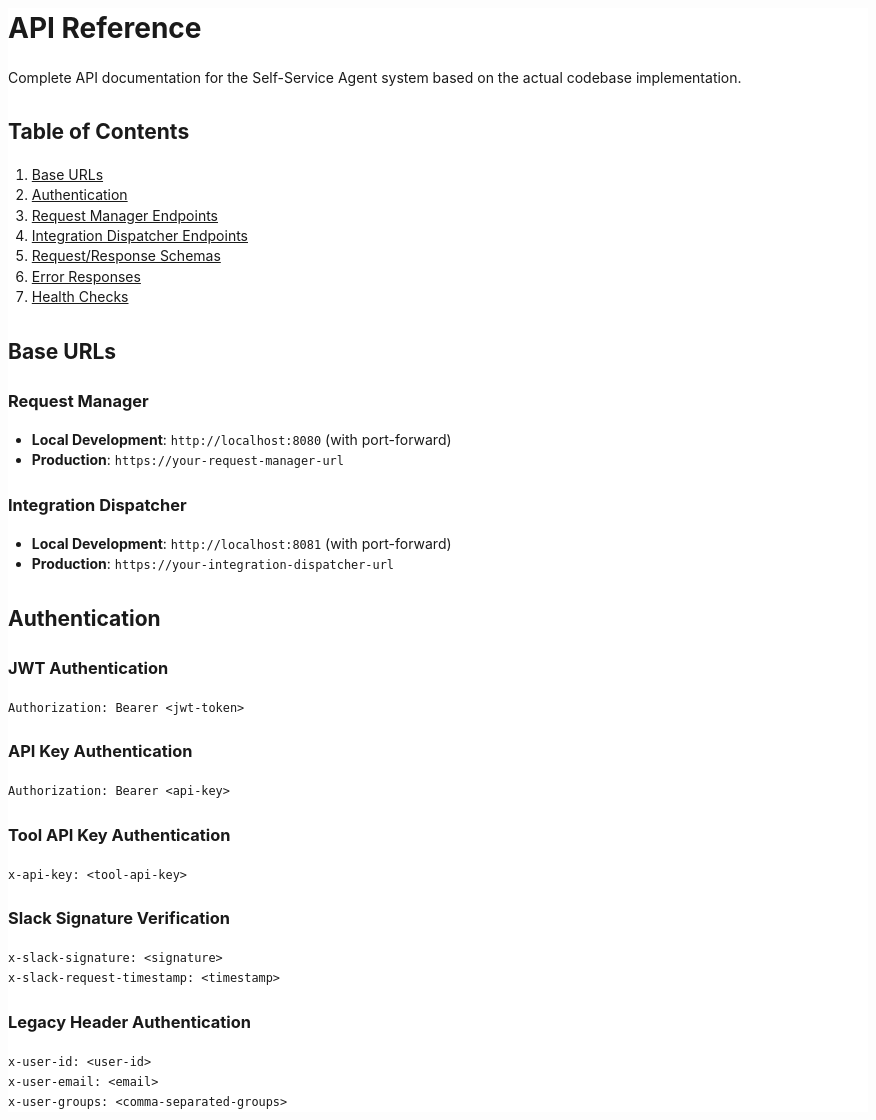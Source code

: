 # API Reference

Complete API documentation for the Self-Service Agent system based on the actual codebase implementation.

## Table of Contents

1. [Base URLs](#base-urls)
2. [Authentication](#authentication)
3. [Request Manager Endpoints](#request-manager-endpoints)
4. [Integration Dispatcher Endpoints](#integration-dispatcher-endpoints)
5. [Request/Response Schemas](#requestresponse-schemas)
6. [Error Responses](#error-responses)
7. [Health Checks](#health-checks)

## Base URLs

### Request Manager
- **Local Development**: `http://localhost:8080` (with port-forward)
- **Production**: `https://your-request-manager-url`

### Integration Dispatcher
- **Local Development**: `http://localhost:8081` (with port-forward)
- **Production**: `https://your-integration-dispatcher-url`

## Authentication

### JWT Authentication
```http
Authorization: Bearer <jwt-token>
```

### API Key Authentication
```http
Authorization: Bearer <api-key>
```

### Tool API Key Authentication
```http
x-api-key: <tool-api-key>
```

### Slack Signature Verification
```http
x-slack-signature: <signature>
x-slack-request-timestamp: <timestamp>
```

### Legacy Header Authentication
```http
x-user-id: <user-id>
x-user-email: <email>
x-user-groups: <comma-separated-groups>
```
